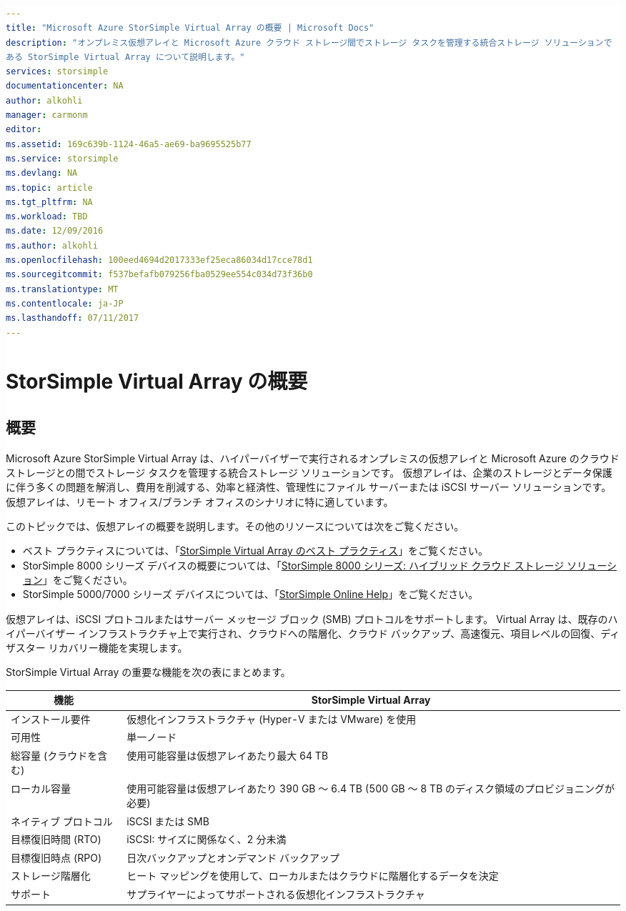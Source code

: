 ```yaml
---
title: "Microsoft Azure StorSimple Virtual Array の概要 | Microsoft Docs"
description: "オンプレミス仮想アレイと Microsoft Azure クラウド ストレージ間でストレージ タスクを管理する統合ストレージ ソリューションである StorSimple Virtual Array について説明します。"
services: storsimple
documentationcenter: NA
author: alkohli
manager: carmonm
editor: 
ms.assetid: 169c639b-1124-46a5-ae69-ba9695525b77
ms.service: storsimple
ms.devlang: NA
ms.topic: article
ms.tgt_pltfrm: NA
ms.workload: TBD
ms.date: 12/09/2016
ms.author: alkohli
ms.openlocfilehash: 100eed4694d2017333ef25eca86034d17cce78d1
ms.sourcegitcommit: f537befafb079256fba0529ee554c034d73f36b0
ms.translationtype: MT
ms.contentlocale: ja-JP
ms.lasthandoff: 07/11/2017
---
```

# <a name="introduction-to-the-storsimple-virtual-array"></a>StorSimple Virtual Array の概要
## <a name="overview"></a>概要
Microsoft Azure StorSimple Virtual Array は、ハイパーバイザーで実行されるオンプレミスの仮想アレイと Microsoft Azure のクラウド ストレージとの間でストレージ タスクを管理する統合ストレージ ソリューションです。 仮想アレイは、企業のストレージとデータ保護に伴う多くの問題を解消し、費用を削減する、効率と経済性、管理性にファイル サーバーまたは iSCSI サーバー ソリューションです。 仮想アレイは、リモート オフィス/ブランチ オフィスのシナリオに特に適しています。

このトピックでは、仮想アレイの概要を説明します。その他のリソースについては次をご覧ください。

* ベスト プラクティスについては、「[StorSimple Virtual Array のベスト プラクティス](storsimple-ova-best-practices.md)」をご覧ください。
* StorSimple 8000 シリーズ デバイスの概要については、「[StorSimple 8000 シリーズ: ハイブリッド クラウド ストレージ ソリューション](storsimple-overview.md)」をご覧ください。 
* StorSimple 5000/7000 シリーズ デバイスについては、「[StorSimple Online Help](http://onlinehelp.storsimple.com/)」をご覧ください。

仮想アレイは、iSCSI プロトコルまたはサーバー メッセージ ブロック (SMB) プロトコルをサポートします。 Virtual Array は、既存のハイパーバイザー インフラストラクチャ上で実行され、クラウドへの階層化、クラウド バックアップ、高速復元、項目レベルの回復、ディザスター リカバリー機能を実現します。

StorSimple Virtual Array の重要な機能を次の表にまとめます。

| 機能 | StorSimple Virtual Array |
| --- | --- |
| インストール要件 |仮想化インフラストラクチャ (Hyper-V または VMware) を使用 |
| 可用性 |単一ノード |
| 総容量 (クラウドを含む) |使用可能容量は仮想アレイあたり最大 64 TB |
| ローカル容量 |使用可能容量は仮想アレイあたり 390 GB ～ 6.4 TB (500 GB ～ 8 TB のディスク領域のプロビジョニングが必要) |
| ネイティブ プロトコル |iSCSI または SMB |
| 目標復旧時間 (RTO) |iSCSI: サイズに関係なく、2 分未満 |
| 目標復旧時点 (RPO) |日次バックアップとオンデマンド バックアップ |
| ストレージ階層化 |ヒート マッピングを使用して、ローカルまたはクラウドに階層化するデータを決定 |
| サポート |サプライヤーによってサポートされる仮想化インフラストラクチャ |